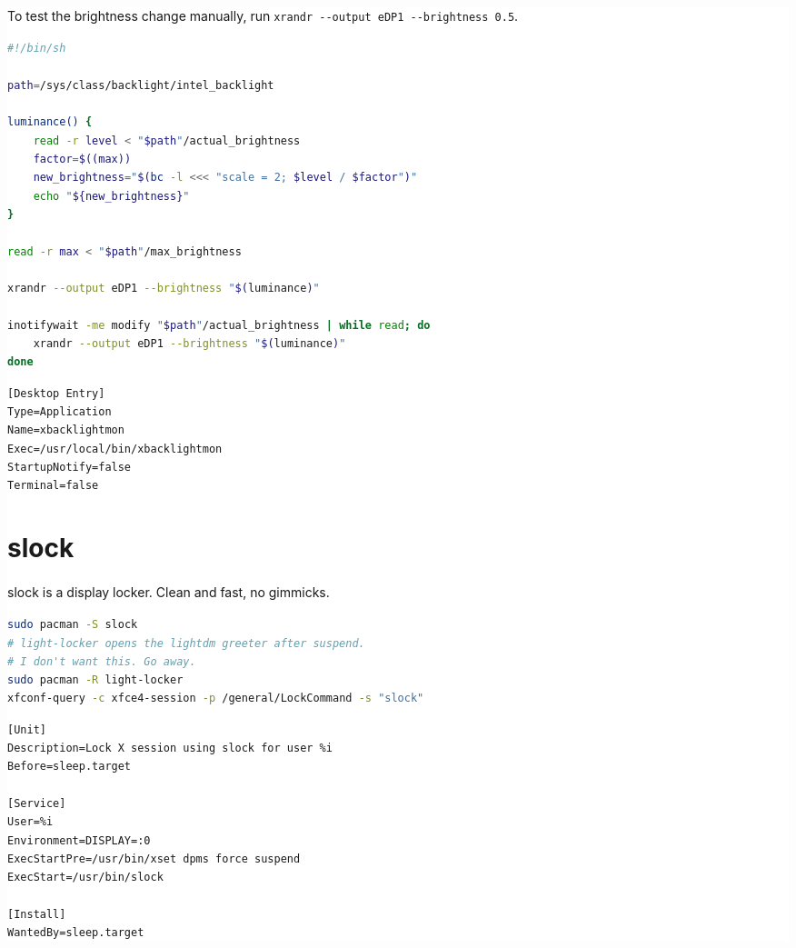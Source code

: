 To test the brightness change manually, run `xrandr --output eDP1 --brightness 0.5`.

```bash {data-filename=/usr/local/bin/xbacklightmon}
#!/bin/sh

path=/sys/class/backlight/intel_backlight

luminance() {
    read -r level < "$path"/actual_brightness
    factor=$((max))
    new_brightness="$(bc -l <<< "scale = 2; $level / $factor")"
    echo "${new_brightness}"
}

read -r max < "$path"/max_brightness

xrandr --output eDP1 --brightness "$(luminance)"

inotifywait -me modify "$path"/actual_brightness | while read; do
    xrandr --output eDP1 --brightness "$(luminance)"
done
```

```{data-filename=~/.config/autostart/xbacklightmon.desktop}
[Desktop Entry]
Type=Application
Name=xbacklightmon
Exec=/usr/local/bin/xbacklightmon
StartupNotify=false
Terminal=false
```

# slock

slock is a display locker. Clean and fast, no gimmicks.

```bash
sudo pacman -S slock
# light-locker opens the lightdm greeter after suspend.
# I don't want this. Go away.
sudo pacman -R light-locker
xfconf-query -c xfce4-session -p /general/LockCommand -s "slock"
```

```{data-filename=/etc/systemd/system/slock@.service}
[Unit]
Description=Lock X session using slock for user %i
Before=sleep.target

[Service]
User=%i
Environment=DISPLAY=:0
ExecStartPre=/usr/bin/xset dpms force suspend
ExecStart=/usr/bin/slock

[Install]
WantedBy=sleep.target
```
